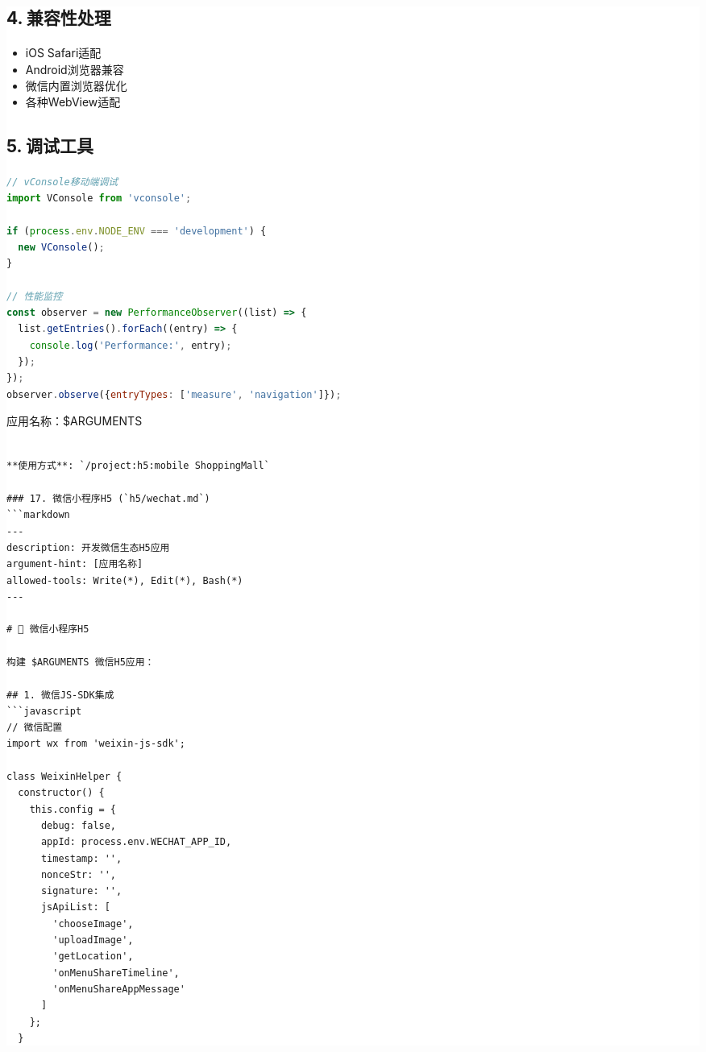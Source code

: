 ## 4. 兼容性处理
- iOS Safari适配
- Android浏览器兼容
- 微信内置浏览器优化
- 各种WebView适配

## 5. 调试工具
```javascript
// vConsole移动端调试
import VConsole from 'vconsole';

if (process.env.NODE_ENV === 'development') {
  new VConsole();
}

// 性能监控
const observer = new PerformanceObserver((list) => {
  list.getEntries().forEach((entry) => {
    console.log('Performance:', entry);
  });
});
observer.observe({entryTypes: ['measure', 'navigation']});
```

应用名称：$ARGUMENTS
```

**使用方式**: `/project:h5:mobile ShoppingMall`

### 17. 微信小程序H5 (`h5/wechat.md`)
```markdown
---
description: 开发微信生态H5应用
argument-hint: [应用名称]
allowed-tools: Write(*), Edit(*), Bash(*)
---

# 💬 微信小程序H5

构建 $ARGUMENTS 微信H5应用：

## 1. 微信JS-SDK集成
```javascript
// 微信配置
import wx from 'weixin-js-sdk';

class WeixinHelper {
  constructor() {
    this.config = {
      debug: false,
      appId: process.env.WECHAT_APP_ID,
      timestamp: '',
      nonceStr: '',
      signature: '',
      jsApiList: [
        'chooseImage',
        'uploadImage',
        'getLocation',
        'onMenuShareTimeline',
        'onMenuShareAppMessage'
      ]
    };
  }
```